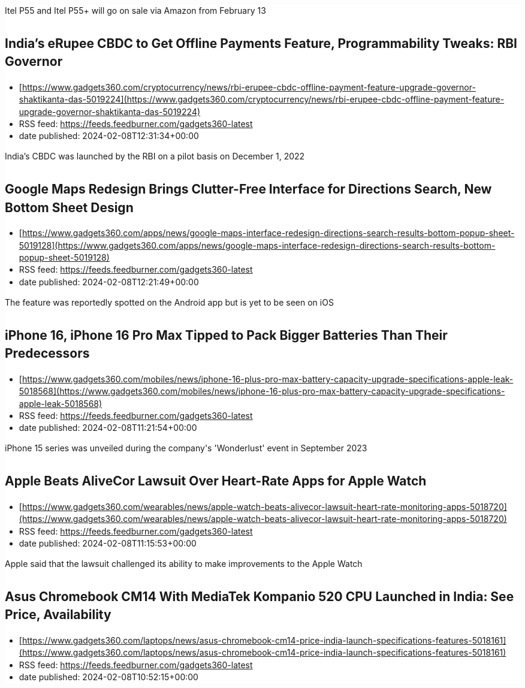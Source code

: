 Itel P55 and Itel P55+ will go on sale via Amazon from February 13

## India’s eRupee CBDC to Get Offline Payments Feature, Programmability Tweaks: RBI Governor
 - [https://www.gadgets360.com/cryptocurrency/news/rbi-erupee-cbdc-offline-payment-feature-upgrade-governor-shaktikanta-das-5019224](https://www.gadgets360.com/cryptocurrency/news/rbi-erupee-cbdc-offline-payment-feature-upgrade-governor-shaktikanta-das-5019224)
 - RSS feed: https://feeds.feedburner.com/gadgets360-latest
 - date published: 2024-02-08T12:31:34+00:00

India’s CBDC was launched by the RBI on a pilot basis on December 1, 2022

## Google Maps Redesign Brings Clutter-Free Interface for Directions Search, New Bottom Sheet Design
 - [https://www.gadgets360.com/apps/news/google-maps-interface-redesign-directions-search-results-bottom-popup-sheet-5019128](https://www.gadgets360.com/apps/news/google-maps-interface-redesign-directions-search-results-bottom-popup-sheet-5019128)
 - RSS feed: https://feeds.feedburner.com/gadgets360-latest
 - date published: 2024-02-08T12:21:49+00:00

The feature was reportedly spotted on the Android app but is yet to be seen on iOS

## iPhone 16, iPhone 16 Pro Max Tipped to Pack Bigger Batteries Than Their Predecessors
 - [https://www.gadgets360.com/mobiles/news/iphone-16-plus-pro-max-battery-capacity-upgrade-specifications-apple-leak-5018568](https://www.gadgets360.com/mobiles/news/iphone-16-plus-pro-max-battery-capacity-upgrade-specifications-apple-leak-5018568)
 - RSS feed: https://feeds.feedburner.com/gadgets360-latest
 - date published: 2024-02-08T11:21:54+00:00

iPhone 15 series was unveiled during the company's 'Wonderlust' event in September 2023

## Apple Beats AliveCor Lawsuit Over Heart-Rate Apps for Apple Watch
 - [https://www.gadgets360.com/wearables/news/apple-watch-beats-alivecor-lawsuit-heart-rate-monitoring-apps-5018720](https://www.gadgets360.com/wearables/news/apple-watch-beats-alivecor-lawsuit-heart-rate-monitoring-apps-5018720)
 - RSS feed: https://feeds.feedburner.com/gadgets360-latest
 - date published: 2024-02-08T11:15:53+00:00

Apple said that the lawsuit challenged its ability to make improvements to the Apple Watch

## Asus Chromebook CM14 With MediaTek Kompanio 520 CPU Launched in India: See Price, Availability
 - [https://www.gadgets360.com/laptops/news/asus-chromebook-cm14-price-india-launch-specifications-features-5018161](https://www.gadgets360.com/laptops/news/asus-chromebook-cm14-price-india-launch-specifications-features-5018161)
 - RSS feed: https://feeds.feedburner.com/gadgets360-latest
 - date published: 2024-02-08T10:52:15+00:00
